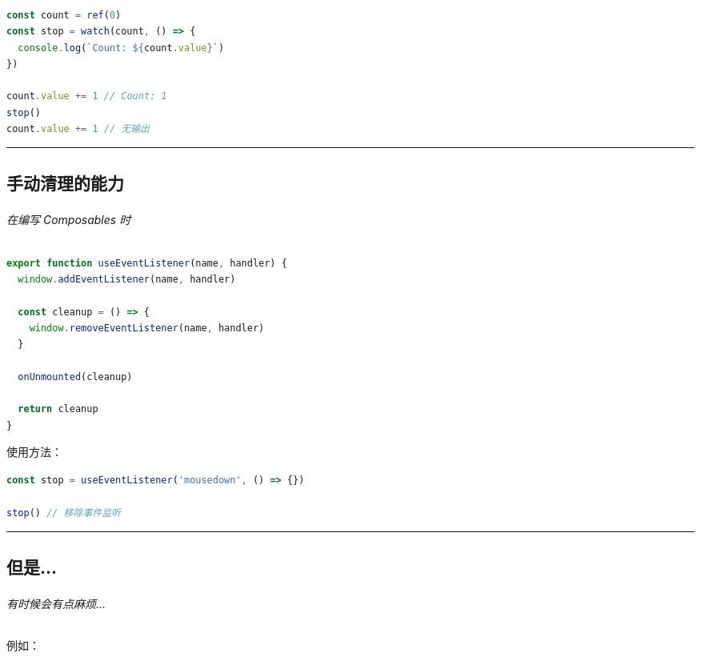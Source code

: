 ```ts {all|2-4|6|2,7|8|all}
const count = ref(0)
const stop = watch(count, () => {
  console.log(`Count: ${count.value}`)
})

count.value += 1 // Count: 1
stop()
count.value += 1 // 无输出
```

---

## 手动清理的能力

###### 在编写 Composables 时

<div mt-5 />

<v-click>

```ts {all|4-6,10|all}
export function useEventListener(name, handler) {
  window.addEventListener(name, handler)

  const cleanup = () => {
    window.removeEventListener(name, handler)
  }

  onUnmounted(cleanup)

  return cleanup
}
```

</v-click>
<v-click>

使用方法：

```ts
const stop = useEventListener('mousedown', () => {})

stop() // 移除事件监听
```

</v-click>

---

## 但是...

###### 有时候会有点麻烦...

例如：

